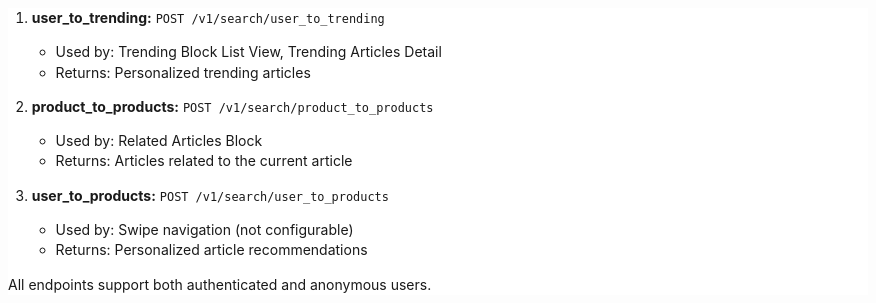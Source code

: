 1. **user_to_trending:** `POST /v1/search/user_to_trending`

   - Used by: Trending Block List View, Trending Articles Detail
   - Returns: Personalized trending articles

2. **product_to_products:** `POST /v1/search/product_to_products`

   - Used by: Related Articles Block
   - Returns: Articles related to the current article

3. **user_to_products:** `POST /v1/search/user_to_products`
   - Used by: Swipe navigation (not configurable)
   - Returns: Personalized article recommendations

All endpoints support both authenticated and anonymous users.
